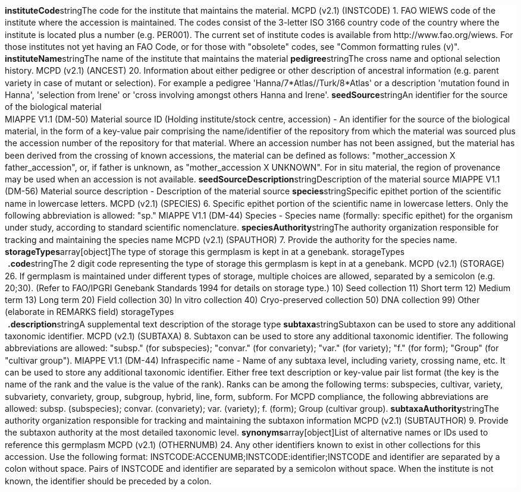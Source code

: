 <tr><td><span style="font-weight:bold;">instituteCode</span></td><td>string</td><td>The code for the institute that maintains the material.   MCPD (v2.1) (INSTCODE) 1. FAO WIEWS code of the institute where the accession is maintained. The codes consist of the 3-letter ISO 3166 country code of the country where the institute is located plus a number (e.g. PER001). The current set of institute codes is available from http://www.fao.org/wiews. For those institutes not yet having an FAO Code, or for those with "obsolete" codes, see "Common formatting rules (v)".</td></tr>
<tr><td><span style="font-weight:bold;">instituteName</span></td><td>string</td><td>The name of the institute that maintains the material</td></tr>
<tr><td><span style="font-weight:bold;">pedigree</span></td><td>string</td><td>The cross name and optional selection history.  MCPD (v2.1) (ANCEST) 20. Information about either pedigree or other description of ancestral information (e.g. parent variety in case of mutant or selection). For example a pedigree 'Hanna/7*Atlas//Turk/8*Atlas' or a description 'mutation found in Hanna', 'selection from Irene' or 'cross involving amongst others Hanna and Irene'.</td></tr>
<tr><td><span style="font-weight:bold;">seedSource</span></td><td>string</td><td>An identifier for the source of the biological material <br/>MIAPPE V1.1 (DM-50) Material source ID (Holding institute/stock centre, accession) - An identifier for the source of the biological material, in the form of a key-value pair comprising the name/identifier of the repository from which the material was sourced plus the accession number of the repository for that material. Where an accession number has not been assigned, but the material has been derived from the crossing of known accessions, the material can be defined as follows: "mother_accession X father_accession", or, if father is unknown, as "mother_accession X UNKNOWN". For in situ material, the region of provenance may be used when an accession is not available.</td></tr>
<tr><td><span style="font-weight:bold;">seedSourceDescription</span></td><td>string</td><td>Description of the material source  MIAPPE V1.1 (DM-56) Material source description - Description of the material source</td></tr>
<tr><td><span style="font-weight:bold;">species</span></td><td>string</td><td>Specific epithet portion of the scientific name in lowercase letters.  MCPD (v2.1) (SPECIES) 6. Specific epithet portion of the scientific name in lowercase letters. Only the following abbreviation is allowed: "sp."   MIAPPE V1.1 (DM-44) Species - Species name (formally: specific epithet) for the organism under study, according to standard scientific nomenclature.</td></tr>
<tr><td><span style="font-weight:bold;">speciesAuthority</span></td><td>string</td><td>The authority organization responsible for tracking and maintaining the species name   MCPD (v2.1) (SPAUTHOR) 7. Provide the authority for the species name.</td></tr>
<tr><td><span style="font-weight:bold;">storageTypes</span></td><td>array[object]</td><td>The type of storage this germplasm is kept in at a genebank.</td></tr>
<tr><td>storageTypes<br><span style="font-weight:bold;margin-left:5px">.code</span></td><td>string</td><td>The 2 digit code representing the type of storage this germplasm is kept in at a genebank.   MCPD (v2.1) (STORAGE) 26. If germplasm is maintained under different types of storage, multiple choices are allowed, separated by a semicolon (e.g. 20;30). (Refer to FAO/IPGRI Genebank Standards 1994 for details on storage type.)   10) Seed collection  11) Short term  12) Medium term  13) Long term  20) Field collection  30) In vitro collection  40) Cryo-preserved collection  50) DNA collection  99) Other (elaborate in REMARKS field)</td></tr>
<tr><td>storageTypes<br><span style="font-weight:bold;margin-left:5px">.description</span></td><td>string</td><td>A supplemental text description of the storage type</td></tr>
<tr><td><span style="font-weight:bold;">subtaxa</span></td><td>string</td><td>Subtaxon can be used to store any additional taxonomic identifier.  MCPD (v2.1) (SUBTAXA) 8. Subtaxon can be used to store any additional taxonomic identifier. The following abbreviations are allowed: "subsp." (for subspecies); "convar." (for convariety); "var." (for variety); "f." (for form); "Group" (for "cultivar group").  MIAPPE V1.1 (DM-44) Infraspecific name - Name of any subtaxa level, including variety, crossing name, etc. It can be used to store any additional taxonomic identifier. Either free text description or key-value pair list format (the key is the name of the rank and the value is the value of  the rank). Ranks can be among the following terms: subspecies, cultivar, variety, subvariety, convariety, group, subgroup, hybrid, line, form, subform. For MCPD compliance, the following abbreviations are allowed: subsp. (subspecies); convar. (convariety); var. (variety); f. (form); Group (cultivar group).</td></tr>
<tr><td><span style="font-weight:bold;">subtaxaAuthority</span></td><td>string</td><td>The authority organization responsible for tracking and maintaining the subtaxon information  MCPD (v2.1) (SUBTAUTHOR) 9. Provide the subtaxon authority at the most detailed taxonomic level.</td></tr>
<tr><td><span style="font-weight:bold;">synonyms</span></td><td>array[object]</td><td>List of alternative names or IDs used to reference this germplasm  MCPD (v2.1) (OTHERNUMB) 24. Any other identifiers known to exist in other collections for this accession. Use the following format: INSTCODE:ACCENUMB;INSTCODE:identifier;INSTCODE and identifier are separated by a colon without space. Pairs of INSTCODE and identifier are separated by a semicolon without space. When the institute is not known, the identifier should be preceded by a colon.</td></tr>